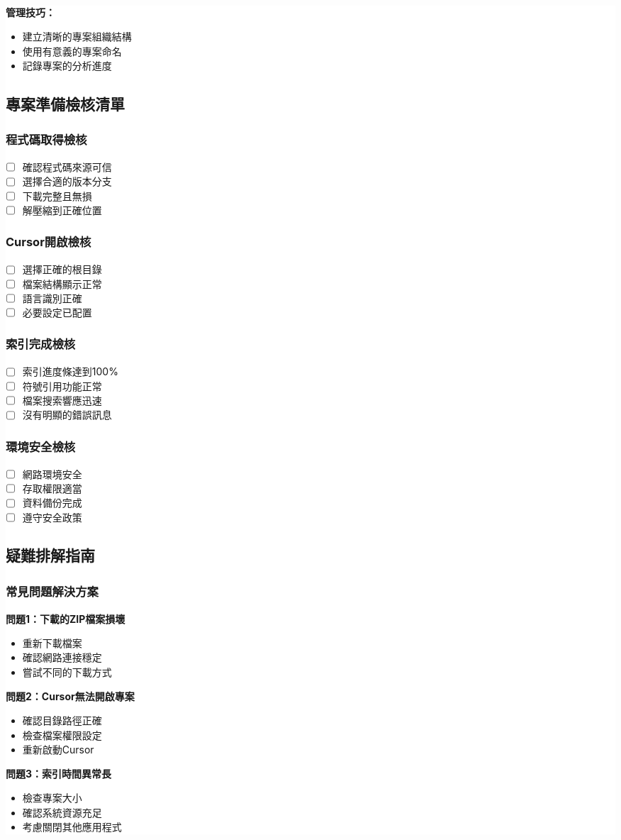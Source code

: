 **管理技巧：**
- 建立清晰的專案組織結構
- 使用有意義的專案命名
- 記錄專案的分析進度

## 專案準備檢核清單

### 程式碼取得檢核
- [ ] 確認程式碼來源可信
- [ ] 選擇合適的版本分支
- [ ] 下載完整且無損
- [ ] 解壓縮到正確位置

### Cursor開啟檢核
- [ ] 選擇正確的根目錄
- [ ] 檔案結構顯示正常
- [ ] 語言識別正確
- [ ] 必要設定已配置

### 索引完成檢核
- [ ] 索引進度條達到100%
- [ ] 符號引用功能正常
- [ ] 檔案搜索響應迅速
- [ ] 沒有明顯的錯誤訊息

### 環境安全檢核
- [ ] 網路環境安全
- [ ] 存取權限適當
- [ ] 資料備份完成
- [ ] 遵守安全政策

## 疑難排解指南

### 常見問題解決方案

**問題1：下載的ZIP檔案損壞**
- 重新下載檔案
- 確認網路連接穩定
- 嘗試不同的下載方式

**問題2：Cursor無法開啟專案**
- 確認目錄路徑正確
- 檢查檔案權限設定
- 重新啟動Cursor

**問題3：索引時間異常長**
- 檢查專案大小
- 確認系統資源充足
- 考慮關閉其他應用程式
